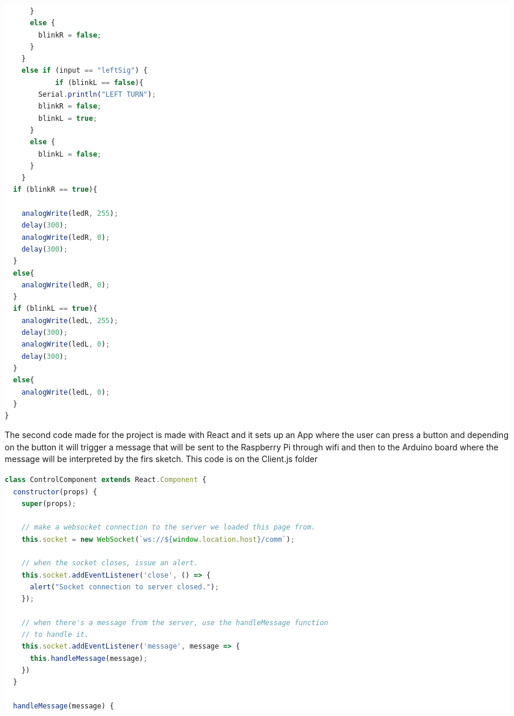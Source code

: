 ```javascript
      }
      else {
        blinkR = false;
      }
    }
    else if (input == "leftSig") { 
            if (blinkL == false){ 
        Serial.println("LEFT TURN");
        blinkR = false;
        blinkL = true;
      }
      else {
        blinkL = false;
      }
    }
  if (blinkR == true){
    
    analogWrite(ledR, 255);
    delay(300);  
    analogWrite(ledR, 0);
    delay(300);
  }
  else{
    analogWrite(ledR, 0);
  }
  if (blinkL == true){
    analogWrite(ledL, 255);
    delay(300);  
    analogWrite(ledL, 0);
    delay(300);
  }
  else{
    analogWrite(ledL, 0);
  }
}

```

  The second code made for the project is made with React and it sets up an App where the user can press a button and depending on the button it will trigger a message that will be sent to the Raspberry Pi through wifi and then to the Arduino board where the message will be interpreted by the firs sketch. This code is on the Client.js folder
  
```javascript
class ControlComponent extends React.Component {
  constructor(props) {
    super(props);

    // make a websocket connection to the server we loaded this page from.
    this.socket = new WebSocket(`ws://${window.location.host}/comm`);

    // when the socket closes, issue an alert.
    this.socket.addEventListener('close', () => {
      alert("Socket connection to server closed.");
    });

    // when there's a message from the server, use the handleMessage function
    // to handle it.
    this.socket.addEventListener('message', message => {
      this.handleMessage(message);
    })
  }

  handleMessage(message) {
```